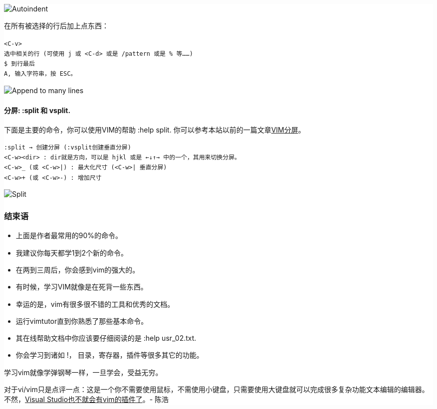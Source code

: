 <img class="aligncenter" src="http://yannesposito.com/Scratch/img/blog/Learn-Vim-Progressively/autoindent.gif" alt="Autoindent">  

在所有被选择的行后加上点东西：

```text
<C-v>
选中相关的行 (可使用 j 或 <C-d> 或是 /pattern 或是 % 等……)
$ 到行最后
A, 输入字符串，按 ESC。
```

<img class="aligncenter" src="http://yannesposito.com/Scratch/img/blog/Learn-Vim-Progressively/append-to-many-lines.gif" alt="Append to many lines">  

#### 分屏: :split 和 vsplit.

下面是主要的命令，你可以使用VIM的帮助 :help split. 你可以参考本站以前的一篇文章<a title="Vim的分屏功能" href="http://coolshell.cn/articles/1679.html" target="_blank">VIM分屏</a>。

```text
:split → 创建分屏 (:vsplit创建垂直分屏)
<C-w><dir> : dir就是方向，可以是 hjkl 或是 ←↓↑→ 中的一个，其用来切换分屏。
<C-w>_ (或 <C-w>|) : 最大化尺寸 (<C-w>| 垂直分屏)
<C-w>+ (或 <C-w>-) : 增加尺寸
```

<img class="aligncenter" src="http://yannesposito.com/Scratch/img/blog/Learn-Vim-Progressively/split.gif" alt="Split">  

### 结束语

+ 上面是作者最常用的90%的命令。

+ 我建议你每天都学1到2个新的命令。

+ 在两到三周后，你会感到vim的强大的。

+ 有时候，学习VIM就像是在死背一些东西。

+ 幸运的是，vim有很多很不错的工具和优秀的文档。

+ 运行vimtutor直到你熟悉了那些基本命令。

+ 其在线帮助文档中你应该要仔细阅读的是 :help usr_02.txt.

+ 你会学习到诸如  !， 目录，寄存器，插件等很多其它的功能。

学习vim就像学弹钢琴一样，一旦学会，受益无穷。

对于vi/vim只是点评一点：这是一个你不需要使用鼠标，不需使用小键盘，只需要使用大键盘就可以完成很多复杂功能文本编辑的编辑器。不然，<a title="Visual Studio的Vim插件" href="http://coolshell.cn/articles/1901.html" target="_blank">Visual Studio也不就会有vim的插件了</a>。- 陈浩
